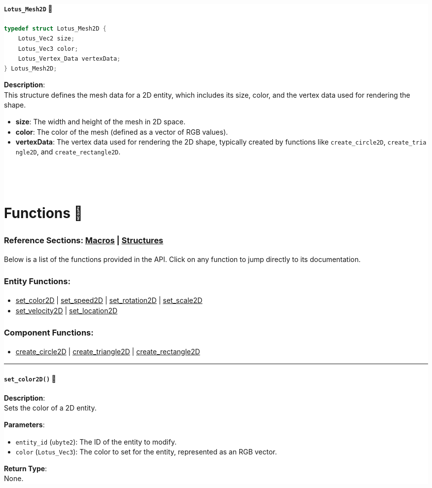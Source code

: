 
#### **`Lotus_Mesh2D`** 🪷

```c
typedef struct Lotus_Mesh2D {
    Lotus_Vec2 size;
    Lotus_Vec3 color;
    Lotus_Vertex_Data vertexData;
} Lotus_Mesh2D;
```

**Description**:  
This structure defines the mesh data for a 2D entity, which includes its size, color, and the vertex data used for rendering the shape.

- **size**: The width and height of the mesh in 2D space.
- **color**: The color of the mesh (defined as a vector of RGB values).
- **vertexData**: The vertex data used for rendering the 2D shape, typically created by functions like `create_circle2D`, `create_triangle2D`, and `create_rectangle2D`.

<br>
<br>

<a id="Functions"></a>
# **Functions 🪷**

### **Reference Sections:** [Macros](#Macros) | [Structures](#Structures)

Below is a list of the functions provided in the API. Click on any function to jump directly to its documentation.

### **Entity Functions:**
- [set_color2D](#set_color2D) | [set_speed2D](#set_speed2D) | [set_rotation2D](#set_rotation2D) | [set_scale2D](#set_scale2D)
- [set_velocity2D](#set_velocity2D) | [set_location2D](#set_location2D)

### **Component Functions:**
- [create_circle2D](#create_circle2D) | [create_triangle2D](#create_triangle2D) | [create_rectangle2D](#create_rectangle2D)

---

<a id="set_color2D"></a>
#### **`set_color2D()`** 🪷

**Description**:  
Sets the color of a 2D entity.

**Parameters**:  
- `entity_id` (`ubyte2`): The ID of the entity to modify.
- `color` (`Lotus_Vec3`): The color to set for the entity, represented as an RGB vector.

**Return Type**:  
None.
